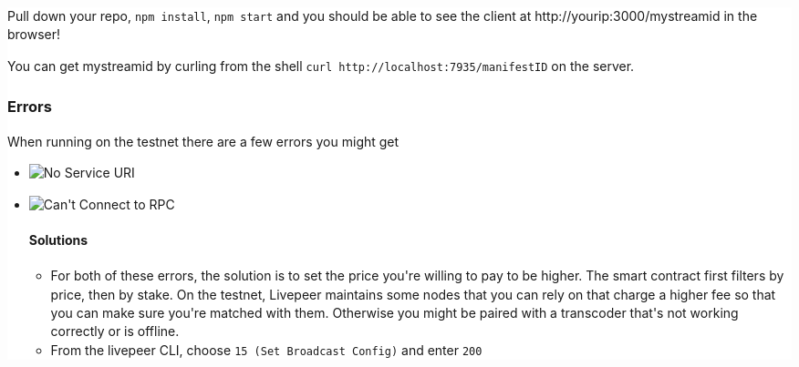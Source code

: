 Pull down your repo, ```npm install```, ```npm start``` and you should be able to see the client at http://yourip:3000/mystreamid in the browser!

You can get mystreamid by curling from the shell ```curl http://localhost:7935/manifestID``` on the server.

### Errors
When running on the testnet there are a few errors you might get
* ![No Service URI](https://i.imgur.com/lGmObvg.png)
* ![Can't Connect to RPC](https://i.imgur.com/0IOO141.png)

  #### Solutions
  * For both of these errors, the solution is to set the price you're willing to pay to be higher.  The smart contract first filters by price, then by stake.  On the testnet, Livepeer maintains some nodes that you can rely on that charge a higher fee so that you can make sure you're matched with them.  Otherwise you might be paired with a transcoder that's not working correctly or is offline.
  * From the livepeer CLI, choose ```15 (Set Broadcast Config)``` and enter ```200```
